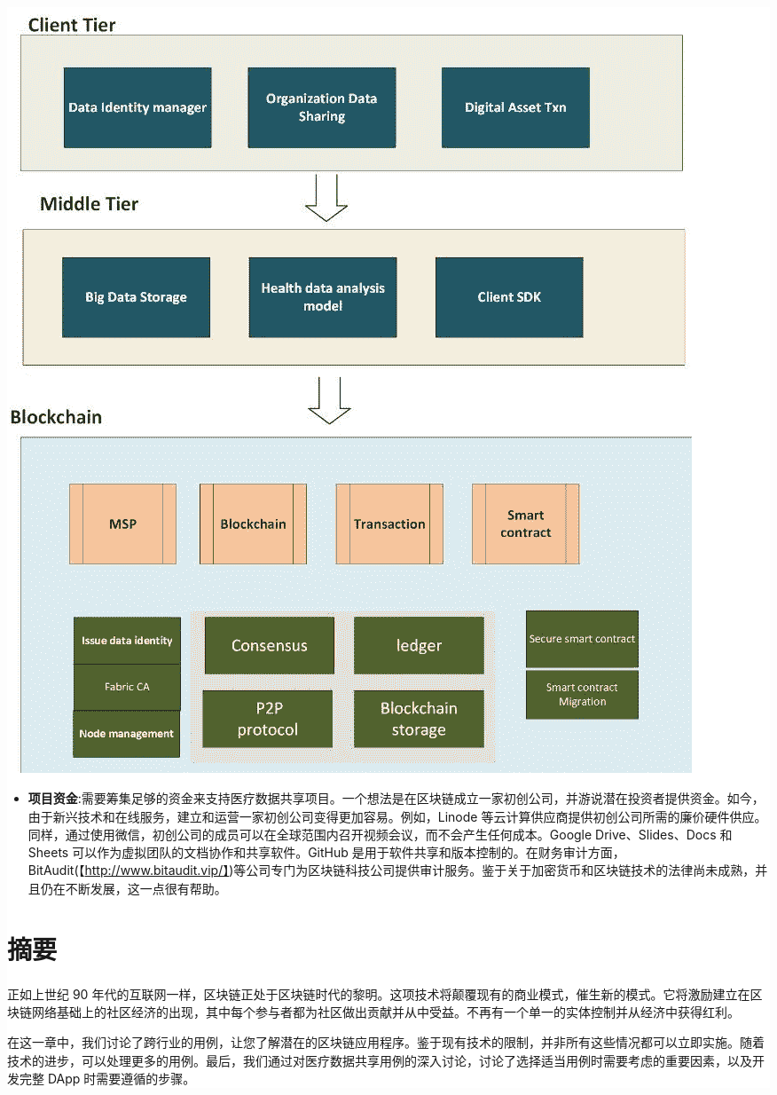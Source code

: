 ![](img/bf3a10af-5efc-4519-bef8-ac0a54e621dd.jpg)

*   **项目资金**:需要筹集足够的资金来支持医疗数据共享项目。一个想法是在区块链成立一家初创公司，并游说潜在投资者提供资金。如今，由于新兴技术和在线服务，建立和运营一家初创公司变得更加容易。例如，Linode 等云计算供应商提供初创公司所需的廉价硬件供应。同样，通过使用微信，初创公司的成员可以在全球范围内召开视频会议，而不会产生任何成本。Google Drive、Slides、Docs 和 Sheets 可以作为虚拟团队的文档协作和共享软件。GitHub 是用于软件共享和版本控制的。在财务审计方面，BitAudit(【http://www.bitaudit.vip/】)等公司专门为区块链科技公司提供审计服务。鉴于关于加密货币和区块链技术的法律尚未成熟，并且仍在不断发展，这一点很有帮助。

# 摘要

正如上世纪 90 年代的互联网一样，区块链正处于区块链时代的黎明。这项技术将颠覆现有的商业模式，催生新的模式。它将激励建立在区块链网络基础上的社区经济的出现，其中每个参与者都为社区做出贡献并从中受益。不再有一个单一的实体控制并从经济中获得红利。

在这一章中，我们讨论了跨行业的用例，让您了解潜在的区块链应用程序。鉴于现有技术的限制，并非所有这些情况都可以立即实施。随着技术的进步，可以处理更多的用例。最后，我们通过对医疗数据共享用例的深入讨论，讨论了选择适当用例时需要考虑的重要因素，以及开发完整 DApp 时需要遵循的步骤。